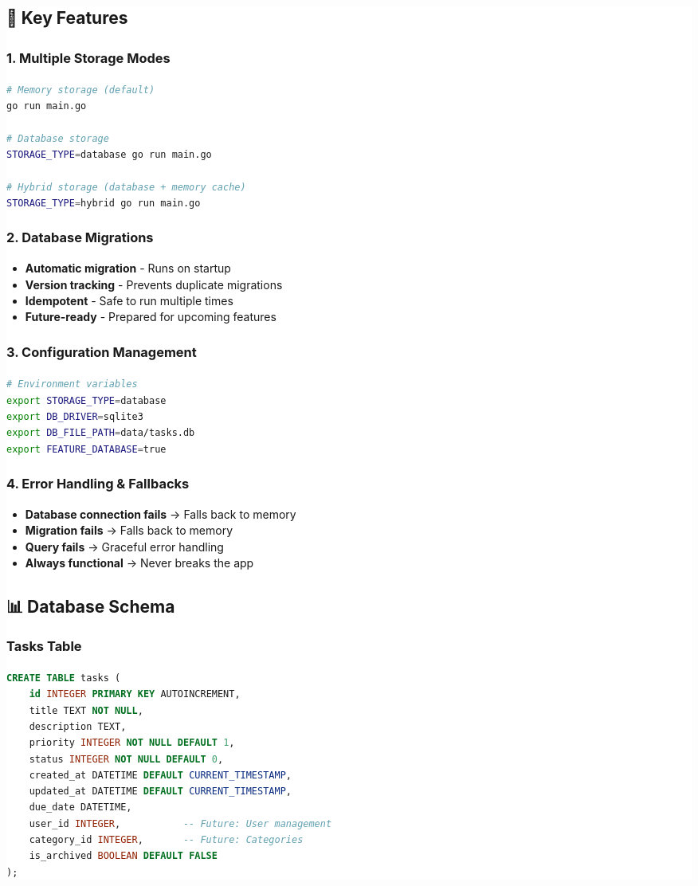 ## 🚀 **Key Features**

### **1. Multiple Storage Modes**
```bash
# Memory storage (default)
go run main.go

# Database storage
STORAGE_TYPE=database go run main.go

# Hybrid storage (database + memory cache)
STORAGE_TYPE=hybrid go run main.go
```

### **2. Database Migrations**
- **Automatic migration** - Runs on startup
- **Version tracking** - Prevents duplicate migrations
- **Idempotent** - Safe to run multiple times
- **Future-ready** - Prepared for upcoming features

### **3. Configuration Management**
```bash
# Environment variables
export STORAGE_TYPE=database
export DB_DRIVER=sqlite3
export DB_FILE_PATH=data/tasks.db
export FEATURE_DATABASE=true
```

### **4. Error Handling & Fallbacks**
- **Database connection fails** → Falls back to memory
- **Migration fails** → Falls back to memory
- **Query fails** → Graceful error handling
- **Always functional** → Never breaks the app

## 📊 **Database Schema**

### **Tasks Table**
```sql
CREATE TABLE tasks (
    id INTEGER PRIMARY KEY AUTOINCREMENT,
    title TEXT NOT NULL,
    description TEXT,
    priority INTEGER NOT NULL DEFAULT 1,
    status INTEGER NOT NULL DEFAULT 0,
    created_at DATETIME DEFAULT CURRENT_TIMESTAMP,
    updated_at DATETIME DEFAULT CURRENT_TIMESTAMP,
    due_date DATETIME,
    user_id INTEGER,           -- Future: User management
    category_id INTEGER,       -- Future: Categories
    is_archived BOOLEAN DEFAULT FALSE
);
```
